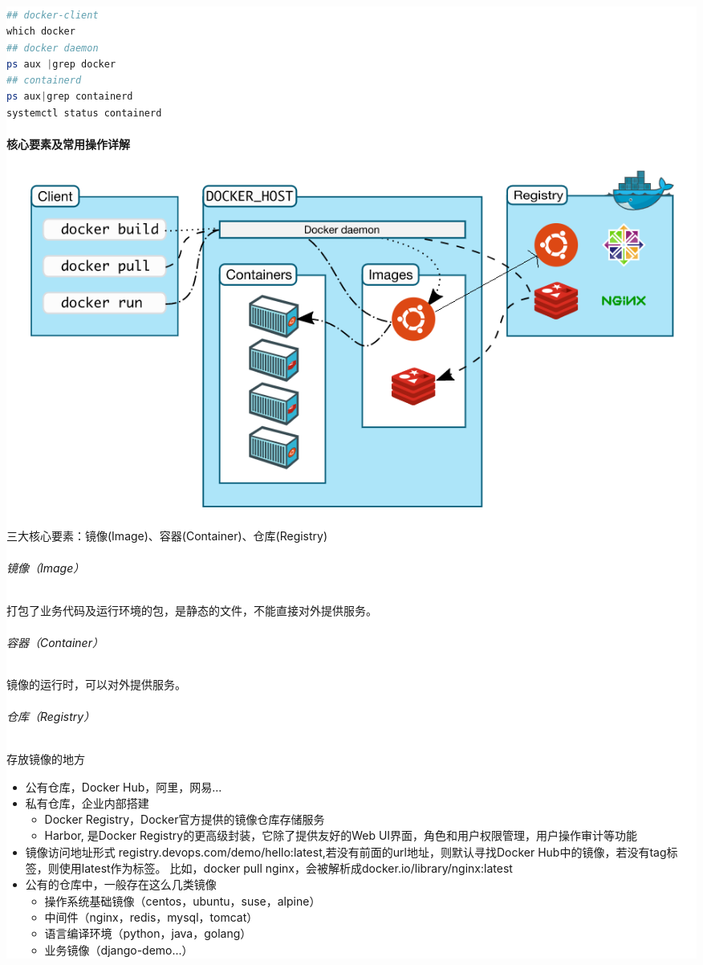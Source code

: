 ```powershell
## docker-client
which docker
## docker daemon
ps aux |grep docker
## containerd
ps aux|grep containerd
systemctl status containerd
```



#### 核心要素及常用操作详解

![](images\docker架构.png)

三大核心要素：镜像(Image)、容器(Container)、仓库(Registry)

###### 镜像（Image）

打包了业务代码及运行环境的包，是静态的文件，不能直接对外提供服务。

###### 容器（Container）

镜像的运行时，可以对外提供服务。

###### 仓库（Registry）

存放镜像的地方

- 公有仓库，Docker Hub，阿里，网易...
- 私有仓库，企业内部搭建
  - Docker Registry，Docker官方提供的镜像仓库存储服务
  - Harbor, 是Docker Registry的更高级封装，它除了提供友好的Web UI界面，角色和用户权限管理，用户操作审计等功能 
- 镜像访问地址形式 registry.devops.com/demo/hello:latest,若没有前面的url地址，则默认寻找Docker Hub中的镜像，若没有tag标签，则使用latest作为标签。 比如，docker pull nginx，会被解析成docker.io/library/nginx:latest
- 公有的仓库中，一般存在这么几类镜像
  - 操作系统基础镜像（centos，ubuntu，suse，alpine）
  - 中间件（nginx，redis，mysql，tomcat）
  - 语言编译环境（python，java，golang）
  - 业务镜像（django-demo...）
